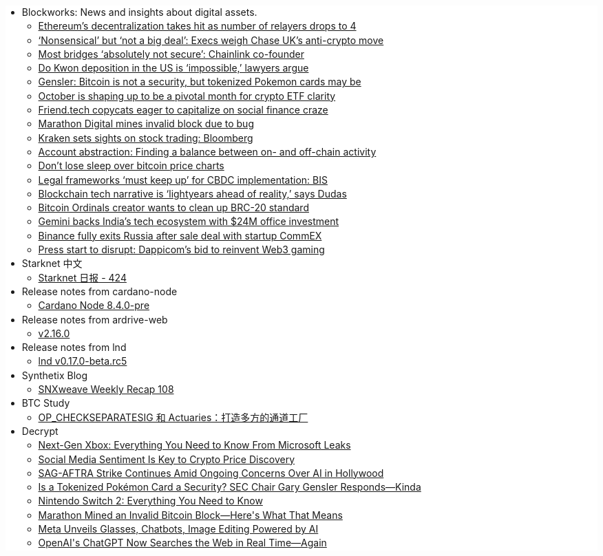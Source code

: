 - Blockworks: News and insights about digital assets.
  - [Ethereum’s decentralization takes hit as number of relayers drops to 4](https://blockworks.co/news/blocknative-drops-mev-boost)
  - [‘Nonsensical’ but ‘not a big deal’: Execs weigh Chase UK’s anti-crypto move](https://blockworks.co/news/chase-uk-ban-jpmorgan-transactions-crypto)
  - [Most bridges ‘absolutely not secure’: Chainlink co-founder](https://blockworks.co/news/chainlink-bridges-unsecure)
  - [Do Kwon deposition in the US is ‘impossible,’ lawyers argue](https://blockworks.co/news/do-kwon-us-deposition-impossible)
  - [Gensler: Bitcoin is not a security, but tokenized Pokemon cards may be](https://blockworks.co/news/gensler-testimony-pokemon-bitcoin)
  - [October is shaping up to be a pivotal month for crypto ETF clarity](https://blockworks.co/news/bitcoin-etf-race-news)
  - [Friend.tech copycats eager to capitalize on social finance craze](https://blockworks.co/news/friend-tech-copycats)
  - [Marathon Digital mines invalid block due to bug](https://blockworks.co/news/marathon-digital-invalid-block)
  - [Kraken sets sights on stock trading: Bloomberg](https://blockworks.co/news/kraken-stock-trading)
  - [Account abstraction: Finding a balance between on- and off-chain activity](https://blockworks.co/news/account-abstraction-finding-balance)
  - [Don’t lose sleep over bitcoin price charts](https://blockworks.co/news/bitcoin-price-charts-value)
  - [Legal frameworks ‘must keep up’ for CBDC implementation: BIS](https://blockworks.co/news/bis-cbdc-legal-framework-monetary-system)
  - [Blockchain tech narrative is ‘lightyears ahead of reality,’ says Dudas](https://blockworks.co/news/blockchain-asymmetric-ethereum-eclipse)
  - [Bitcoin Ordinals creator wants to clean up BRC-20 standard](https://blockworks.co/news/bitcoin-ordinals-brc-20-standard)
  - [Gemini backs India’s tech ecosystem with $24M office investment](https://blockworks.co/news/gemini-india-office-investment)
  - [Binance fully exits Russia after sale deal with startup CommEX](https://blockworks.co/news/binance-exits-russia-sale-commex)
  - [Press start to disrupt: Dappicom’s bid to reinvent Web3 gaming](https://blockworks.co/news/dappicom-web3-gaming-nintendo)
- Starknet 中文
  - [Starknet 日报 - 424](https://starknetzh.substack.com/p/starknet-424)
- Release notes from cardano-node
  - [Cardano Node 8.4.0-pre](https://github.com/input-output-hk/cardano-node/releases/tag/8.4.0-pre)
- Release notes from ardrive-web
  - [v2.16.0](https://github.com/ardriveapp/ardrive-web/releases/tag/v2.16.0)
- Release notes from lnd
  - [lnd v0.17.0-beta.rc5](https://github.com/lightningnetwork/lnd/releases/tag/v0.17.0-beta.rc5)
- Synthetix Blog
  - [SNXweave Weekly Recap 108](https://blog.synthetix.io/snxweave-weekly-recap-108/)
- BTC Study
  - [OP_CHECKSEPARATESIG 和 Actuaries：打造多方的通道工厂](https://www.btcstudy.org/2023/09/27/op-checkseparatesig-and-actuaries-fixing-multiparty-channel-factories/)
- Decrypt
  - [Next-Gen Xbox: Everything You Need to Know From Microsoft Leaks](https://decrypt.co/198822/next-gen-xbox-everything-need-know-microsoft-leaks-rumors-news)
  - [Social Media Sentiment Is Key to Crypto Price Discovery](https://decrypt.co/videos/interviews/981TBppa/social-media-sentiment-is-key-to-crypto-price-discovery)
  - [SAG-AFTRA Strike Continues Amid Ongoing Concerns Over AI in Hollywood](https://decrypt.co/199023/sag-aftra-continues-strike-amid-ongoing-ai-concerns-in-hollywood)
  - [Is a Tokenized Pokémon Card a Security? SEC Chair Gary Gensler Responds—Kinda](https://decrypt.co/199009/tokenized-pokemon-card-security-sec-chair-gary-gensler-responds-kinda)
  - [Nintendo Switch 2: Everything You Need to Know](https://decrypt.co/197793/nintendo-switch-2-rumors-leaks-latest-news)
  - [Marathon Mined an Invalid Bitcoin Block—Here's What That Means](https://decrypt.co/199005/marathon-mined-an-invalid-bitcoin-block-heres-what-that-means)
  - [Meta Unveils Glasses, Chatbots, Image Editing Powered by AI](https://decrypt.co/198990/meta-unveils-ambitious-ai-plans-at-connect-conference)
  - [OpenAI's ChatGPT Now Searches the Web in Real Time—Again](https://decrypt.co/198987/openai-brings-web-search-back-to-chatgpt)